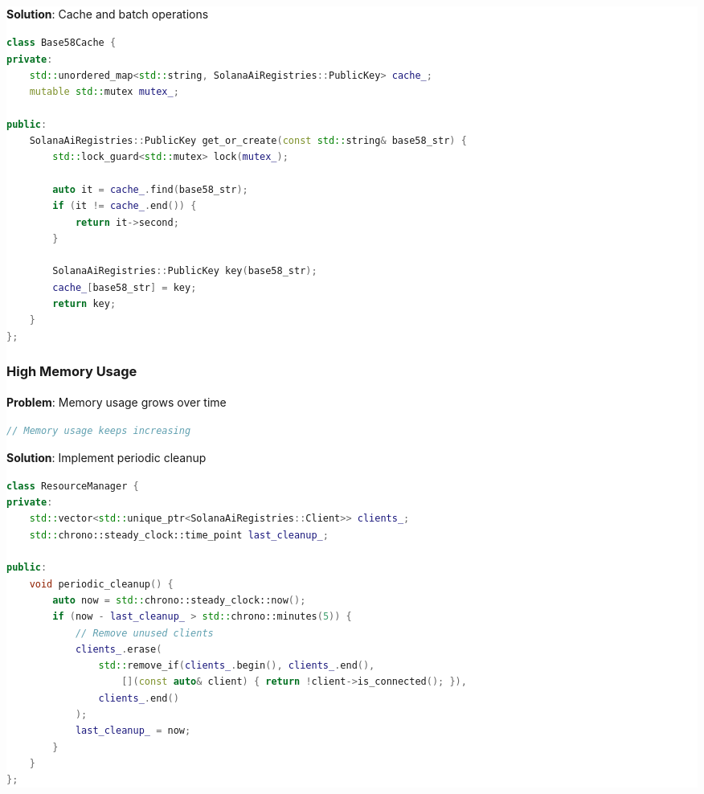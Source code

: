 **Solution**: Cache and batch operations
```cpp
class Base58Cache {
private:
    std::unordered_map<std::string, SolanaAiRegistries::PublicKey> cache_;
    mutable std::mutex mutex_;
    
public:
    SolanaAiRegistries::PublicKey get_or_create(const std::string& base58_str) {
        std::lock_guard<std::mutex> lock(mutex_);
        
        auto it = cache_.find(base58_str);
        if (it != cache_.end()) {
            return it->second;
        }
        
        SolanaAiRegistries::PublicKey key(base58_str);
        cache_[base58_str] = key;
        return key;
    }
};
```

### High Memory Usage

**Problem**: Memory usage grows over time
```cpp
// Memory usage keeps increasing
```

**Solution**: Implement periodic cleanup
```cpp
class ResourceManager {
private:
    std::vector<std::unique_ptr<SolanaAiRegistries::Client>> clients_;
    std::chrono::steady_clock::time_point last_cleanup_;
    
public:
    void periodic_cleanup() {
        auto now = std::chrono::steady_clock::now();
        if (now - last_cleanup_ > std::chrono::minutes(5)) {
            // Remove unused clients
            clients_.erase(
                std::remove_if(clients_.begin(), clients_.end(),
                    [](const auto& client) { return !client->is_connected(); }),
                clients_.end()
            );
            last_cleanup_ = now;
        }
    }
};
```
